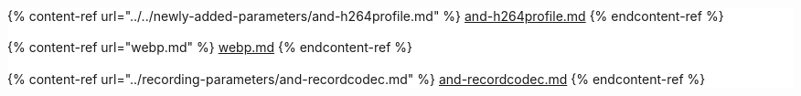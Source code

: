 {% content-ref url="../../newly-added-parameters/and-h264profile.md" %}
[and-h264profile.md](../../newly-added-parameters/and-h264profile.md)
{% endcontent-ref %}

{% content-ref url="webp.md" %}
[webp.md](webp.md)
{% endcontent-ref %}

{% content-ref url="../recording-parameters/and-recordcodec.md" %}
[and-recordcodec.md](../recording-parameters/and-recordcodec.md)
{% endcontent-ref %}
